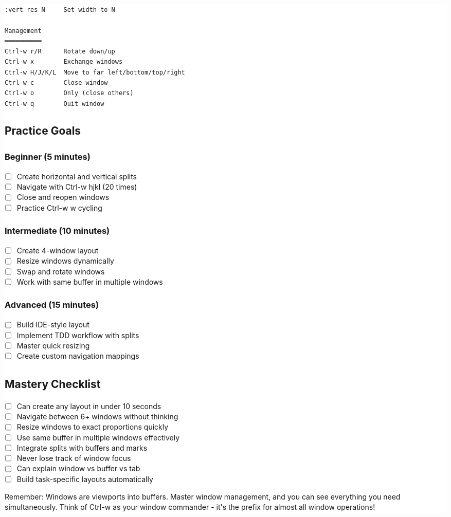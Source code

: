 ```
:vert res N     Set width to N

Management
══════════
Ctrl-w r/R      Rotate down/up
Ctrl-w x        Exchange windows
Ctrl-w H/J/K/L  Move to far left/bottom/top/right
Ctrl-w c        Close window
Ctrl-w o        Only (close others)
Ctrl-w q        Quit window
```

## Practice Goals

### Beginner (5 minutes)
- [ ] Create horizontal and vertical splits
- [ ] Navigate with Ctrl-w hjkl (20 times)
- [ ] Close and reopen windows
- [ ] Practice Ctrl-w w cycling

### Intermediate (10 minutes)
- [ ] Create 4-window layout
- [ ] Resize windows dynamically
- [ ] Swap and rotate windows
- [ ] Work with same buffer in multiple windows

### Advanced (15 minutes)
- [ ] Build IDE-style layout
- [ ] Implement TDD workflow with splits
- [ ] Master quick resizing
- [ ] Create custom navigation mappings

## Mastery Checklist

- [ ] Can create any layout in under 10 seconds
- [ ] Navigate between 6+ windows without thinking
- [ ] Resize windows to exact proportions quickly
- [ ] Use same buffer in multiple windows effectively
- [ ] Integrate splits with buffers and marks
- [ ] Never lose track of window focus
- [ ] Can explain window vs buffer vs tab
- [ ] Build task-specific layouts automatically

Remember: Windows are viewports into buffers. Master window management, and you can see everything you need simultaneously. Think of Ctrl-w as your window commander - it's the prefix for almost all window operations!